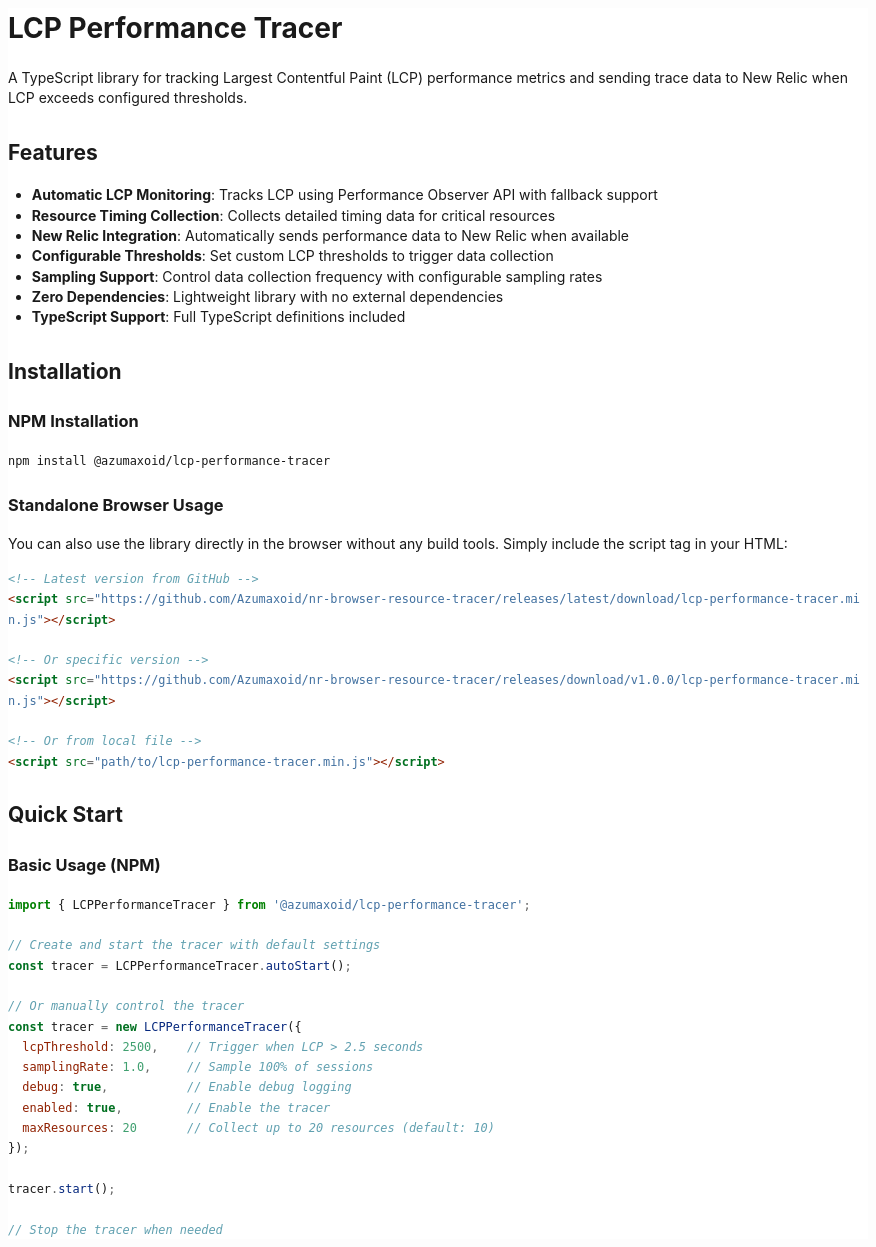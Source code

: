 # LCP Performance Tracer

A TypeScript library for tracking Largest Contentful Paint (LCP) performance metrics and sending trace data to New Relic when LCP exceeds configured thresholds.

## Features

- **Automatic LCP Monitoring**: Tracks LCP using Performance Observer API with fallback support
- **Resource Timing Collection**: Collects detailed timing data for critical resources
- **New Relic Integration**: Automatically sends performance data to New Relic when available
- **Configurable Thresholds**: Set custom LCP thresholds to trigger data collection
- **Sampling Support**: Control data collection frequency with configurable sampling rates
- **Zero Dependencies**: Lightweight library with no external dependencies
- **TypeScript Support**: Full TypeScript definitions included

## Installation

### NPM Installation

```bash
npm install @azumaxoid/lcp-performance-tracer
```

### Standalone Browser Usage

You can also use the library directly in the browser without any build tools. Simply include the script tag in your HTML:

```html
<!-- Latest version from GitHub -->
<script src="https://github.com/Azumaxoid/nr-browser-resource-tracer/releases/latest/download/lcp-performance-tracer.min.js"></script>

<!-- Or specific version -->
<script src="https://github.com/Azumaxoid/nr-browser-resource-tracer/releases/download/v1.0.0/lcp-performance-tracer.min.js"></script>

<!-- Or from local file -->
<script src="path/to/lcp-performance-tracer.min.js"></script>
```

## Quick Start

### Basic Usage (NPM)

```javascript
import { LCPPerformanceTracer } from '@azumaxoid/lcp-performance-tracer';

// Create and start the tracer with default settings
const tracer = LCPPerformanceTracer.autoStart();

// Or manually control the tracer
const tracer = new LCPPerformanceTracer({
  lcpThreshold: 2500,    // Trigger when LCP > 2.5 seconds
  samplingRate: 1.0,     // Sample 100% of sessions
  debug: true,           // Enable debug logging
  enabled: true,         // Enable the tracer
  maxResources: 20       // Collect up to 20 resources (default: 10)
});

tracer.start();

// Stop the tracer when needed
```